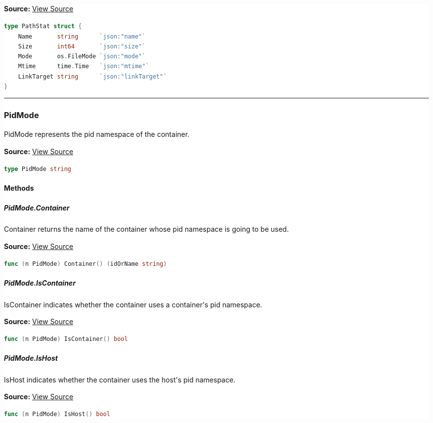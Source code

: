 **Source:** [View Source](https://github.com/docker/docker/blob/v28.3.0/api/types/container/container.go#L33)  

```go
type PathStat struct {
	Name       string      `json:"name"`
	Size       int64       `json:"size"`
	Mode       os.FileMode `json:"mode"`
	Mtime      time.Time   `json:"mtime"`
	LinkTarget string      `json:"linkTarget"`
}
```

---

### PidMode

PidMode represents the pid namespace of the container.

**Source:** [View Source](https://github.com/docker/docker/blob/v28.3.0/api/types/container/hostconfig.go#L229)  

```go
type PidMode string
```

#### Methods

##### PidMode.Container

Container returns the name of the container whose pid namespace is going to be used.

**Source:** [View Source](https://github.com/docker/docker/blob/v28.3.0/api/types/container/hostconfig.go#L253)  

```go
func (n PidMode) Container() (idOrName string)
```

##### PidMode.IsContainer

IsContainer indicates whether the container uses a container's pid namespace.

**Source:** [View Source](https://github.com/docker/docker/blob/v28.3.0/api/types/container/hostconfig.go#L242)  

```go
func (n PidMode) IsContainer() bool
```

##### PidMode.IsHost

IsHost indicates whether the container uses the host's pid namespace.

**Source:** [View Source](https://github.com/docker/docker/blob/v28.3.0/api/types/container/hostconfig.go#L237)  

```go
func (n PidMode) IsHost() bool
```
